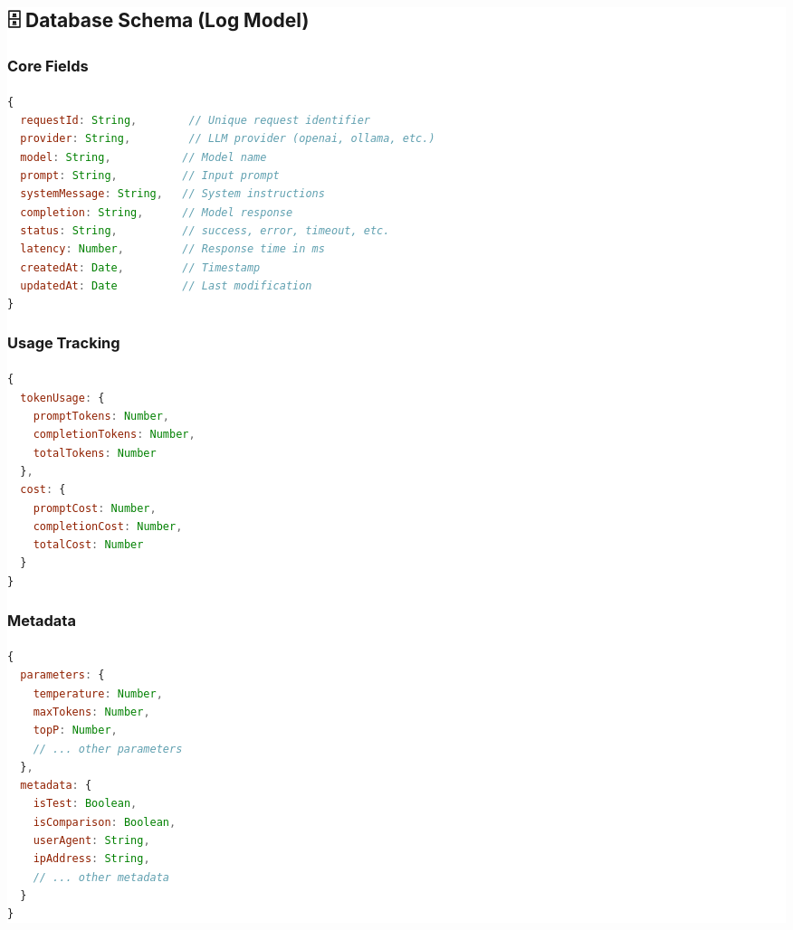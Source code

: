 ## 🗄️ Database Schema (Log Model)

### Core Fields

```javascript
{
  requestId: String,        // Unique request identifier
  provider: String,         // LLM provider (openai, ollama, etc.)
  model: String,           // Model name
  prompt: String,          // Input prompt
  systemMessage: String,   // System instructions
  completion: String,      // Model response
  status: String,          // success, error, timeout, etc.
  latency: Number,         // Response time in ms
  createdAt: Date,         // Timestamp
  updatedAt: Date          // Last modification
}
```

### Usage Tracking

```javascript
{
  tokenUsage: {
    promptTokens: Number,
    completionTokens: Number,
    totalTokens: Number
  },
  cost: {
    promptCost: Number,
    completionCost: Number,
    totalCost: Number
  }
}
```

### Metadata

```javascript
{
  parameters: {
    temperature: Number,
    maxTokens: Number,
    topP: Number,
    // ... other parameters
  },
  metadata: {
    isTest: Boolean,
    isComparison: Boolean,
    userAgent: String,
    ipAddress: String,
    // ... other metadata
  }
}
```
